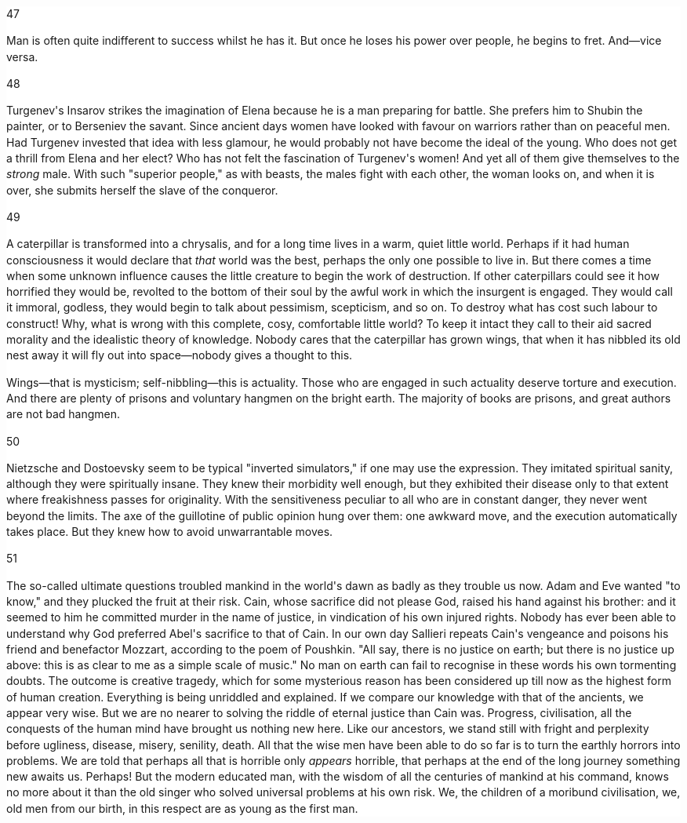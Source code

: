 47

Man is often quite indifferent to success whilst he has it. But once he loses his power over people, he begins to fret. And—vice versa.

48

Turgenev's Insarov strikes the imagination of Elena because he is a man preparing for battle. She prefers him to Shubin the painter, or to Berseniev the savant. Since ancient days women have looked with favour on warriors rather than on peaceful men. Had Turgenev invested that idea with less glamour, he would probably not have become the ideal of the young. Who does not get a thrill from Elena and her elect? Who has not felt the fascination of Turgenev's women! And yet all of them give themselves to the _strong_ male. With such "superior people," as with beasts, the males fight with each other, the woman looks on, and when it is over, she submits herself the slave of the conqueror.

49

A caterpillar is transformed into a chrysalis, and for a long time lives in a warm, quiet little world. Perhaps if it had human consciousness it would declare that _that_ world was the best, perhaps the only one possible to live in. But there comes a time when some unknown influence causes the little creature to begin the work of destruction. If other caterpillars could see it how horrified they would be, revolted to the bottom of their soul by the awful work in which the insurgent is engaged. They would call it immoral, godless, they would begin to talk about pessimism, scepticism, and so on. To destroy what has cost such labour to construct! Why, what is wrong with this complete, cosy, comfortable little world? To keep it intact they call to their aid sacred morality and the idealistic theory of knowledge. Nobody cares that the caterpillar has grown wings, that when it has nibbled its old nest away it will fly out into space—nobody gives a thought to this.

Wings—that is mysticism; self-nibbling—this is actuality. Those who are engaged in such actuality deserve torture and execution. And there are plenty of prisons and voluntary hangmen on the bright earth. The majority of books are prisons, and great authors are not bad hangmen.

50

Nietzsche and Dostoevsky seem to be typical "inverted simulators," if one may use the expression. They imitated spiritual sanity, although they were spiritually insane. They knew their morbidity well enough, but they exhibited their disease only to that extent where freakishness passes for originality. With the sensitiveness peculiar to all who are in constant danger, they never went beyond the limits. The axe of the guillotine of public opinion hung over them: one awkward move, and the execution automatically takes place. But they knew how to avoid unwarrantable moves.

51

The so-called ultimate questions troubled mankind in the world's dawn as badly as they trouble us now. Adam and Eve wanted "to know," and they plucked the fruit at their risk. Cain, whose sacrifice did not please God, raised his hand against his brother: and it seemed to him he committed murder in the name of justice, in vindication of his own injured rights. Nobody has ever been able to understand why God preferred Abel's sacrifice to that of Cain. In our own day Sallieri repeats Cain's vengeance and poisons his friend and benefactor Mozzart, according to the poem of Poushkin. "All say, there is no justice on earth; but there is no justice up above: this is as clear to me as a simple scale of music." No man on earth can fail to recognise in these words his own tormenting doubts. The outcome is creative tragedy, which for some mysterious reason has been considered up till now as the highest form of human creation. Everything is being unriddled and explained. If we compare our knowledge with that of the ancients, we appear very wise. But we are no nearer to solving the riddle of eternal justice than Cain was. Progress, civilisation, all the conquests of the human mind have brought us nothing new here. Like our ancestors, we stand still with fright and perplexity before ugliness, disease, misery, senility, death. All that the wise men have been able to do so far is to turn the earthly horrors into problems. We are told that perhaps all that is horrible only _appears_ horrible, that perhaps at the end of the long journey something new awaits us. Perhaps! But the modern educated man, with the wisdom of all the centuries of mankind at his command, knows no more about it than the old singer who solved universal problems at his own risk. We, the children of a moribund civilisation, we, old men from our birth, in this respect are as young as the first man.
